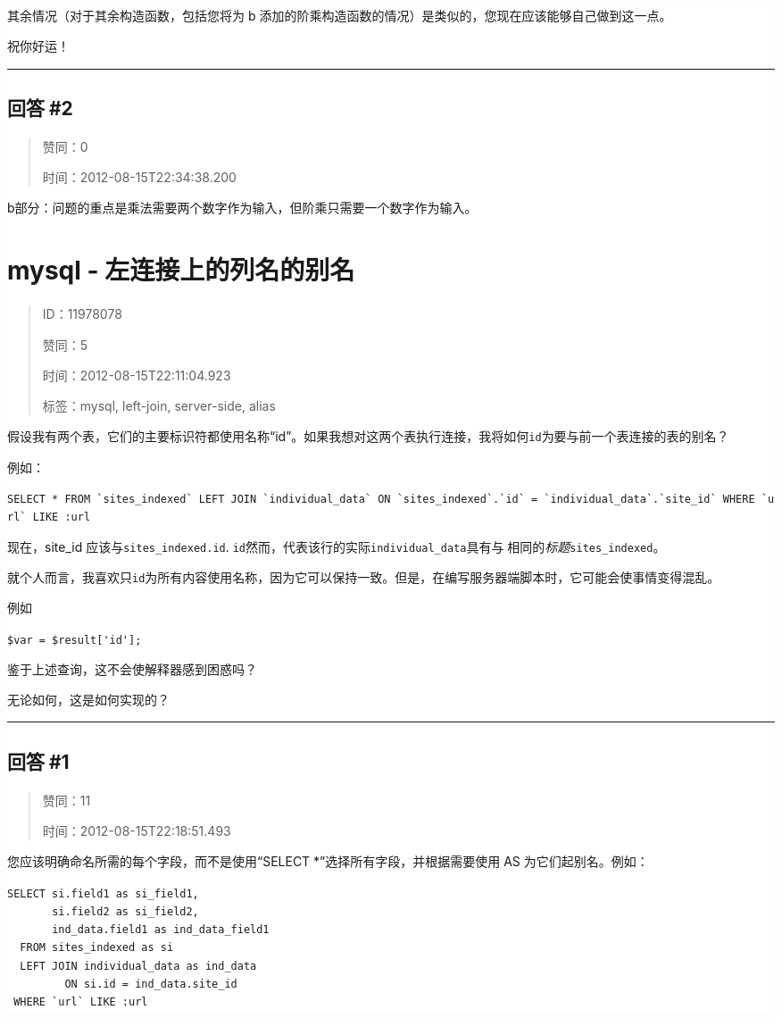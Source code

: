 其余情况（对于其余构造函数，包括您将为 b 添加的阶乘构造函数的情况）是类似的，您现在应该能够自己做到这一点。

祝你好运！

* * *

## 回答 #2

> 赞同：0
> 
> 时间：2012-08-15T22:34:38.200

b部分：问题的重点是乘法需要两个数字作为输入，但阶乘只需要一个数字作为输入。

# mysql - 左连接上的列名的别名

> ID：11978078
> 
> 赞同：5
> 
> 时间：2012-08-15T22:11:04.923
> 
> 标签：mysql, left-join, server-side, alias

假设我有两个表，它们的主要标识符都使用名称“id”。如果我想对这两个表执行连接，我将如何`id`为要与前一个表连接的表的别名？

例如：

```
SELECT * FROM `sites_indexed` LEFT JOIN `individual_data` ON `sites_indexed`.`id` = `individual_data`.`site_id` WHERE `url` LIKE :url 
```

现在，site_id 应该与`sites_indexed.id`. `id`然而，代表该行的实际`individual_data`具有与 相同的*标题*`sites_indexed`。

就个人而言，我喜欢只`id`为所有内容使用名称，因为它可以保持一致。但是，在编写服务器端脚本时，它可能会使事情变得混乱。

例如

`$var = $result['id'];`

鉴于上述查询，这不会使解释器感到困惑吗？

无论如何，这是如何实现的？

* * *

## 回答 #1

> 赞同：11
> 
> 时间：2012-08-15T22:18:51.493

您应该明确命名所需的每个字段，而不是使用“SELECT *”选择所有字段，并根据需要使用 AS 为它们起别名。例如：

```
SELECT si.field1 as si_field1,
       si.field2 as si_field2,
       ind_data.field1 as ind_data_field1
  FROM sites_indexed as si
  LEFT JOIN individual_data as ind_data 
         ON si.id = ind_data.site_id 
 WHERE `url` LIKE :url 
```
